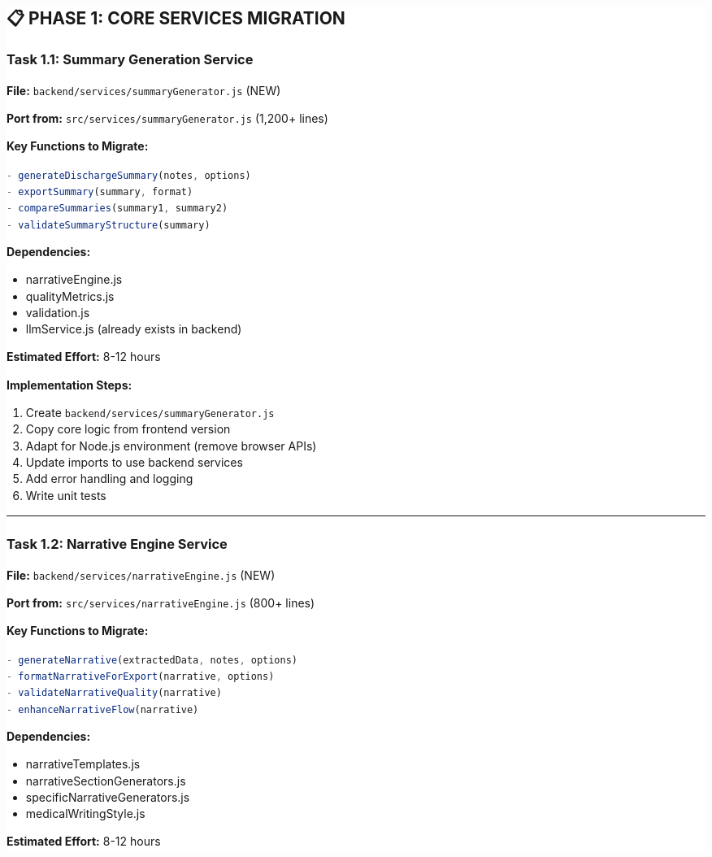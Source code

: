
## 📋 PHASE 1: CORE SERVICES MIGRATION

### **Task 1.1: Summary Generation Service**

**File:** `backend/services/summaryGenerator.js` (NEW)

**Port from:** `src/services/summaryGenerator.js` (1,200+ lines)

**Key Functions to Migrate:**
```javascript
- generateDischargeSummary(notes, options)
- exportSummary(summary, format)
- compareSummaries(summary1, summary2)
- validateSummaryStructure(summary)
```

**Dependencies:**
- narrativeEngine.js
- qualityMetrics.js
- validation.js
- llmService.js (already exists in backend)

**Estimated Effort:** 8-12 hours

**Implementation Steps:**
1. Create `backend/services/summaryGenerator.js`
2. Copy core logic from frontend version
3. Adapt for Node.js environment (remove browser APIs)
4. Update imports to use backend services
5. Add error handling and logging
6. Write unit tests

---

### **Task 1.2: Narrative Engine Service**

**File:** `backend/services/narrativeEngine.js` (NEW)

**Port from:** `src/services/narrativeEngine.js` (800+ lines)

**Key Functions to Migrate:**
```javascript
- generateNarrative(extractedData, notes, options)
- formatNarrativeForExport(narrative, options)
- validateNarrativeQuality(narrative)
- enhanceNarrativeFlow(narrative)
```

**Dependencies:**
- narrativeTemplates.js
- narrativeSectionGenerators.js
- specificNarrativeGenerators.js
- medicalWritingStyle.js

**Estimated Effort:** 8-12 hours
